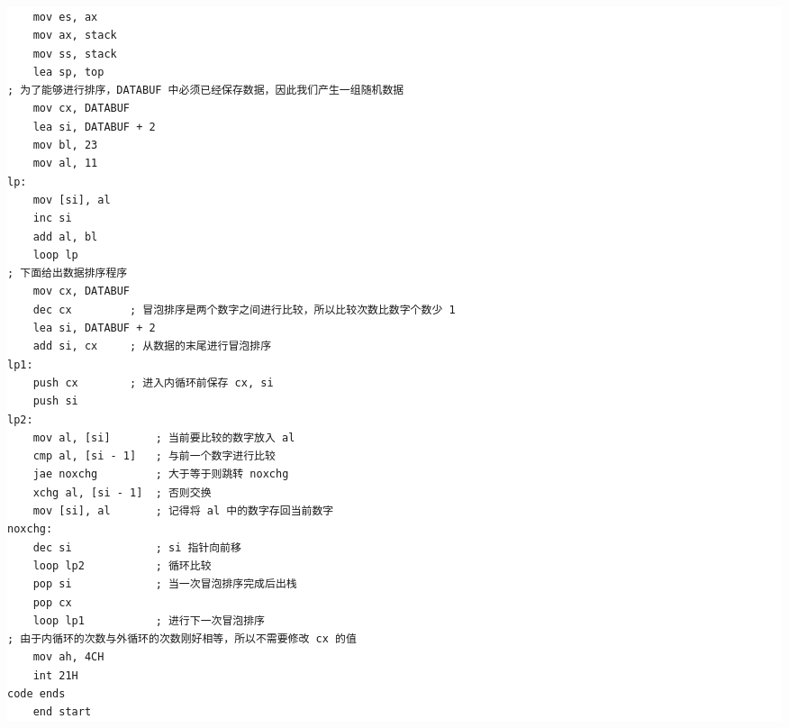 ```
	mov es, ax
	mov ax, stack
	mov ss, stack
	lea sp, top
; 为了能够进行排序，DATABUF 中必须已经保存数据，因此我们产生一组随机数据
	mov cx, DATABUF
	lea si, DATABUF + 2
	mov bl, 23
	mov al, 11
lp:
	mov [si], al
	inc si
	add al, bl
	loop lp
; 下面给出数据排序程序
	mov cx, DATABUF
	dec cx         ; 冒泡排序是两个数字之间进行比较，所以比较次数比数字个数少 1
	lea si, DATABUF + 2
	add si, cx     ; 从数据的末尾进行冒泡排序
lp1:
	push cx        ; 进入内循环前保存 cx, si
	push si
lp2:
	mov al, [si]       ; 当前要比较的数字放入 al
	cmp al, [si - 1]   ; 与前一个数字进行比较
	jae noxchg         ; 大于等于则跳转 noxchg
	xchg al, [si - 1]  ; 否则交换
	mov [si], al       ; 记得将 al 中的数字存回当前数字
noxchg:
	dec si             ; si 指针向前移
	loop lp2           ; 循环比较
	pop si             ; 当一次冒泡排序完成后出栈
	pop cx
	loop lp1           ; 进行下一次冒泡排序
; 由于内循环的次数与外循环的次数刚好相等，所以不需要修改 cx 的值
	mov ah, 4CH
	int 21H
code ends
	end start
```
